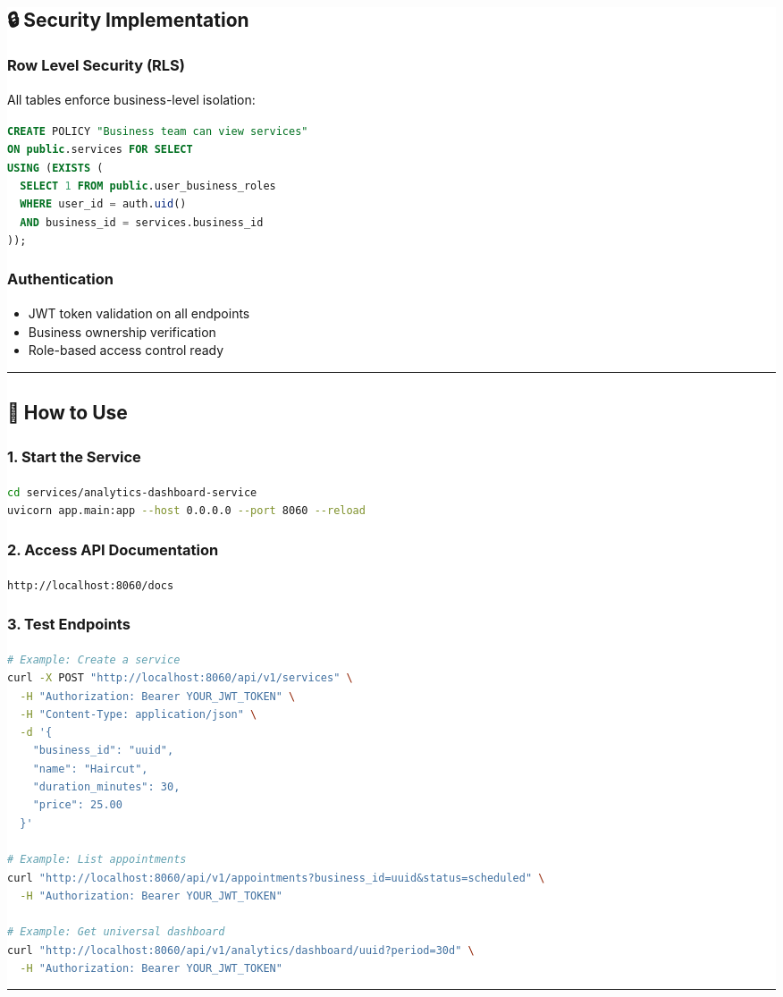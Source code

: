 ## 🔒 Security Implementation

### Row Level Security (RLS)

All tables enforce business-level isolation:

```sql
CREATE POLICY "Business team can view services" 
ON public.services FOR SELECT
USING (EXISTS (
  SELECT 1 FROM public.user_business_roles
  WHERE user_id = auth.uid() 
  AND business_id = services.business_id
));
```

### Authentication

- JWT token validation on all endpoints
- Business ownership verification
- Role-based access control ready

---

## 🚀 How to Use

### 1. Start the Service

```bash
cd services/analytics-dashboard-service
uvicorn app.main:app --host 0.0.0.0 --port 8060 --reload
```

### 2. Access API Documentation

```
http://localhost:8060/docs
```

### 3. Test Endpoints

```bash
# Example: Create a service
curl -X POST "http://localhost:8060/api/v1/services" \
  -H "Authorization: Bearer YOUR_JWT_TOKEN" \
  -H "Content-Type: application/json" \
  -d '{
    "business_id": "uuid",
    "name": "Haircut",
    "duration_minutes": 30,
    "price": 25.00
  }'

# Example: List appointments
curl "http://localhost:8060/api/v1/appointments?business_id=uuid&status=scheduled" \
  -H "Authorization: Bearer YOUR_JWT_TOKEN"

# Example: Get universal dashboard
curl "http://localhost:8060/api/v1/analytics/dashboard/uuid?period=30d" \
  -H "Authorization: Bearer YOUR_JWT_TOKEN"
```

---